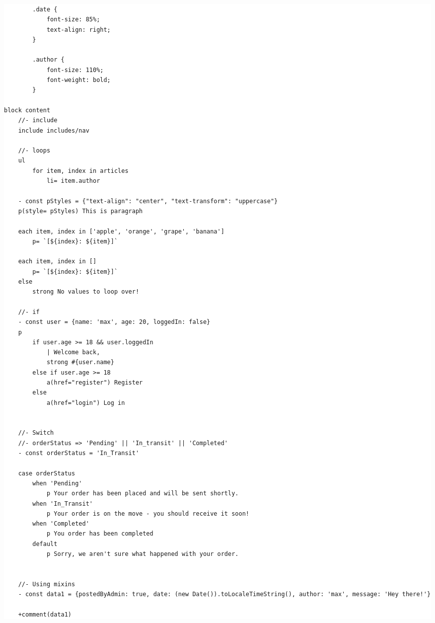```pug
		.date {
			font-size: 85%;
			text-align: right;
		}

		.author {
			font-size: 110%;
			font-weight: bold;
		}

block content
	//- include
	include includes/nav

	//- loops
	ul
		for item, index in articles
			li= item.author

	- const pStyles = {"text-align": "center", "text-transform": "uppercase"}
	p(style= pStyles) This is paragraph

	each item, index in ['apple', 'orange', 'grape', 'banana']
		p= `[${index}: ${item}]`

	each item, index in []
		p= `[${index}: ${item}]`
	else 
		strong No values to loop over!

	//- if
	- const user = {name: 'max', age: 20, loggedIn: false}
	p
		if user.age >= 18 && user.loggedIn
			| Welcome back, 
			strong #{user.name}
		else if user.age >= 18
			a(href="register") Register
		else 
			a(href="login") Log in


	//- Switch
	//- orderStatus => 'Pending' || 'In_transit' || 'Completed'
	- const orderStatus = 'In_Transit'

	case orderStatus
		when 'Pending'
			p Your order has been placed and will be sent shortly.
		when 'In_Transit'
			p Your order is on the move - you should receive it soon!
		when 'Completed'
			p You order has been completed
		default
			p Sorry, we aren't sure what happened with your order.

		
	//- Using mixins
	- const data1 = {postedByAdmin: true, date: (new Date()).toLocaleTimeString(), author: 'max', message: 'Hey there!'}

	+comment(data1)

```